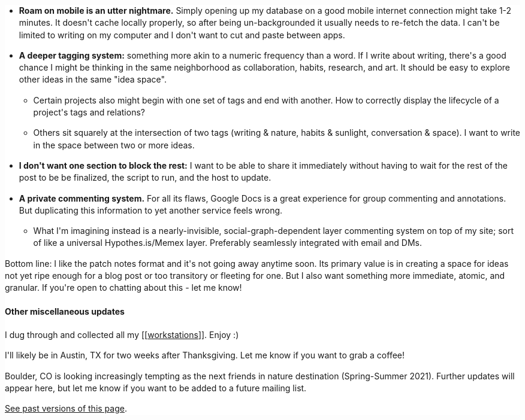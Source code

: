  - **Roam on mobile is an utter nightmare.** Simply opening up my database on a good mobile internet connection might take 1-2 minutes. It doesn't cache locally properly, so after being un-backgrounded it usually needs to re-fetch the data. I can't be limited to writing on my computer and I don't want to cut and paste between apps.

 - **A deeper tagging system:** something more akin to a numeric frequency than a word. If I write about writing, there's a good chance I might be thinking in the same neighborhood as collaboration, habits, research, and art. It should be easy to explore other ideas in the same "idea space".

   - Certain projects also might begin with one set of tags and end with another. How to correctly display the lifecycle of a project's tags and relations? 

   - Others sit squarely at the intersection of two tags (writing & nature, habits & sunlight, conversation & space). I want to write in the space between two or more ideas.

 - **I don't want one section to block the rest:** I want to be able to share it immediately without having to wait for the rest of the post to be be finalized, the script to run, and the host to update. 

 - **A private commenting system.** For all its flaws, Google Docs is a great experience for group commenting and annotations. But duplicating this information to yet another service feels wrong. 

   - What I'm imagining instead is a nearly-invisible, social-graph-dependent layer commenting system on top of my site; sort of like a universal Hypothes.is/Memex layer. Preferably seamlessly integrated with email and DMs.

Bottom line: I like the patch notes format and it's not going away anytime soon. Its primary value is in creating a space for ideas not yet ripe enough for a blog post or too transitory or fleeting for one. But I also want something more immediate, atomic, and granular. If you're open to chatting about this - let me know! 

#### Other miscellaneous updates 

I dug through and collected all my [[[workstations](/workstations)]]. Enjoy :)

I'll likely be in Austin, TX for two weeks after Thanksgiving. Let me know if you want to grab a coffee!

Boulder, CO is looking increasingly tempting as the next friends in nature destination (Spring-Summer 2021). Further updates will appear here, but let me know if you want to be added to a future mailing list.

[See past versions of this page](https://github.com/jborichevskiy/up-and-to-the-right/blob/master/content/posts/patch-notes-v10.md).

